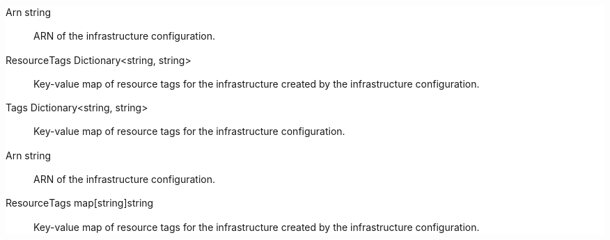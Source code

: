 
<div>
<pulumi-choosable type="language" values="csharp">
<dl class="resources-properties"><dt class="property-required"
            title="Required">
        <span id="arn_csharp">
<a data-swiftype-name="resource-property" data-swiftype-type="text" href="#arn_csharp" style="color: inherit; text-decoration: inherit;">Arn</a>
</span>
        <span class="property-indicator"></span>
        <span class="property-type">string</span>
    </dt>
    <dd><p>ARN of the infrastructure configuration.</p>
</dd><dt class="property-optional"
            title="Optional">
        <span id="resourcetags_csharp">
<a data-swiftype-name="resource-property" data-swiftype-type="text" href="#resourcetags_csharp" style="color: inherit; text-decoration: inherit;">Resource<wbr>Tags</a>
</span>
        <span class="property-indicator"></span>
        <span class="property-type">Dictionary&lt;string, string&gt;</span>
    </dt>
    <dd><p>Key-value map of resource tags for the infrastructure created by the infrastructure configuration.</p>
</dd><dt class="property-optional"
            title="Optional">
        <span id="tags_csharp">
<a data-swiftype-name="resource-property" data-swiftype-type="text" href="#tags_csharp" style="color: inherit; text-decoration: inherit;">Tags</a>
</span>
        <span class="property-indicator"></span>
        <span class="property-type">Dictionary&lt;string, string&gt;</span>
    </dt>
    <dd><p>Key-value map of resource tags for the infrastructure configuration.</p>
</dd></dl>
</pulumi-choosable>
</div>

<div>
<pulumi-choosable type="language" values="go">
<dl class="resources-properties"><dt class="property-required"
            title="Required">
        <span id="arn_go">
<a data-swiftype-name="resource-property" data-swiftype-type="text" href="#arn_go" style="color: inherit; text-decoration: inherit;">Arn</a>
</span>
        <span class="property-indicator"></span>
        <span class="property-type">string</span>
    </dt>
    <dd><p>ARN of the infrastructure configuration.</p>
</dd><dt class="property-optional"
            title="Optional">
        <span id="resourcetags_go">
<a data-swiftype-name="resource-property" data-swiftype-type="text" href="#resourcetags_go" style="color: inherit; text-decoration: inherit;">Resource<wbr>Tags</a>
</span>
        <span class="property-indicator"></span>
        <span class="property-type">map[string]string</span>
    </dt>
    <dd><p>Key-value map of resource tags for the infrastructure created by the infrastructure configuration.</p>
</dd><dt class="property-optional"
            title="Optional">
        <span id="tags_go">